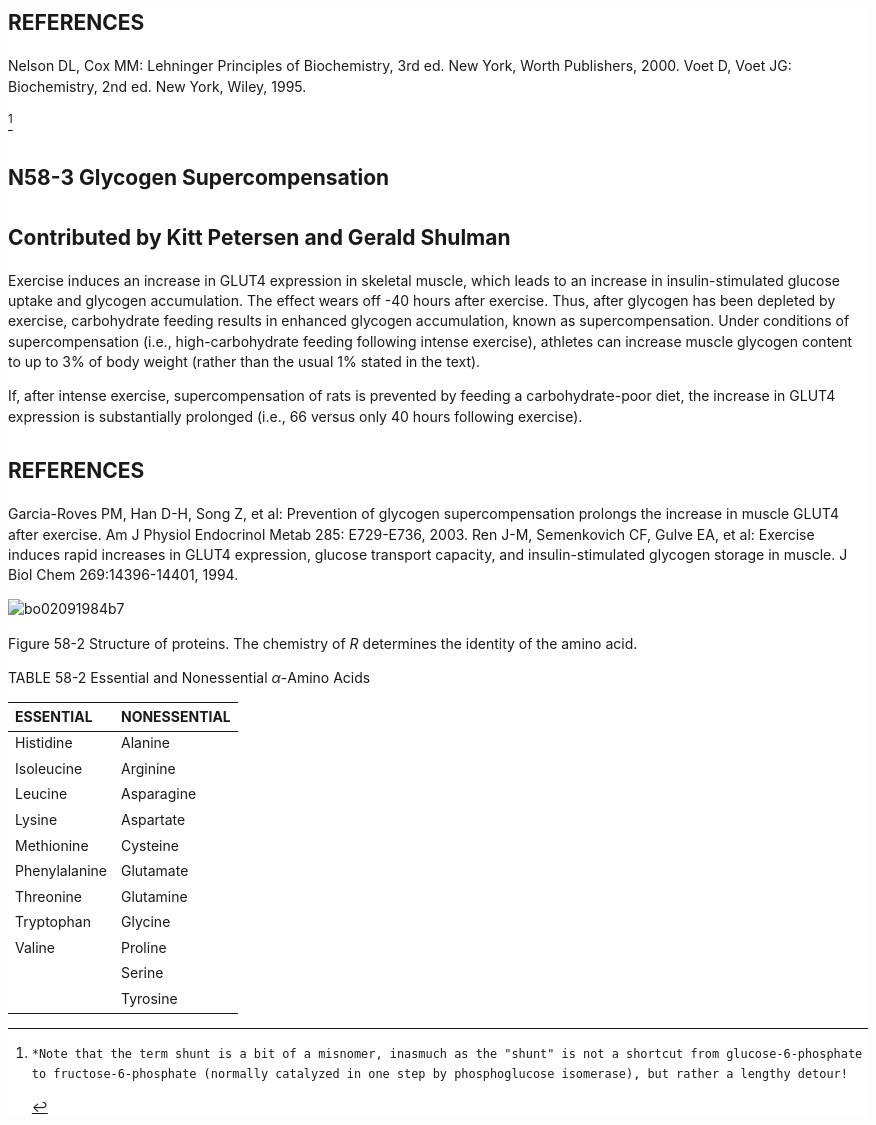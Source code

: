 ## REFERENCES

Nelson DL, Cox MM: Lehninger Principles of Biochemistry, 3rd ed. New York, Worth Publishers, 2000.
Voet D, Voet JG: Biochemistry, 2nd ed. New York, Wiley, 1995.

[^0]
## N58-3 Glycogen Supercompensation

## Contributed by Kitt Petersen and Gerald Shulman

Exercise induces an increase in GLUT4 expression in skeletal muscle, which leads to an increase in insulin-stimulated glucose uptake and glycogen accumulation. The effect wears off -40 hours after exercise. Thus, after glycogen has been depleted by exercise, carbohydrate feeding results in enhanced glycogen accumulation, known as supercompensation. Under conditions of supercompensation (i.e., high-carbohydrate feeding following intense exercise), athletes can increase muscle glycogen content to up to $3 \%$ of body weight (rather than the usual $1 \%$ stated in the text).

If, after intense exercise, supercompensation of rats is prevented by feeding a carbohydrate-poor diet, the increase in GLUT4 expression is substantially prolonged (i.e., 66 versus only 40 hours following exercise).

## REFERENCES

Garcia-Roves PM, Han D-H, Song Z, et al: Prevention of glycogen supercompensation prolongs the increase in muscle GLUT4 after exercise. Am J Physiol Endocrinol Metab 285: E729-E736, 2003.
Ren J-M, Semenkovich CF, Gulve EA, et al: Exercise induces rapid increases in GLUT4 expression, glucose transport capacity, and insulin-stimulated glycogen storage in muscle. J Biol Chem 269:14396-14401, 1994.


[^0]:    *Note that the term shunt is a bit of a misnomer, inasmuch as the "shunt" is not a shortcut from glucose-6-phosphate to fructose-6-phosphate (normally catalyzed in one step by phosphoglucose isomerase), but rather a lengthy detour!

![bo02091984b7](bo02091984b7.jpg)

Figure 58-2 Structure of proteins. The chemistry of $R$ determines the identity of the amino acid.

TABLE 58-2 Essential and Nonessential $\alpha$-Amino Acids

| ESSENTIAL | NONESSENTIAL |
| :-- | :-- |
| Histidine | Alanine |
| Isoleucine | Arginine |
| Leucine | Asparagine |
| Lysine | Aspartate |
| Methionine | Cysteine |
| Phenylalanine | Glutamate |
| Threonine | Glutamine |
| Tryptophan | Glycine |
| Valine | Proline |
|  | Serine |
|  | Tyrosine |
